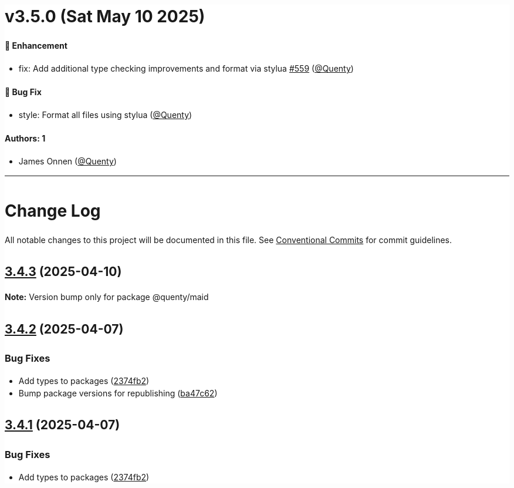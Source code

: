# v3.5.0 (Sat May 10 2025)

#### 🚀 Enhancement

- fix: Add additional type checking improvements and format via stylua [#559](https://github.com/Quenty/NevermoreEngine/pull/559) ([@Quenty](https://github.com/Quenty))

#### 🐛 Bug Fix

- style: Format all files using stylua ([@Quenty](https://github.com/Quenty))

#### Authors: 1

- James Onnen ([@Quenty](https://github.com/Quenty))

---

# Change Log

All notable changes to this project will be documented in this file.
See [Conventional Commits](https://conventionalcommits.org) for commit guidelines.

## [3.4.3](https://github.com/Quenty/NevermoreEngine/compare/@quenty/maid@3.4.2...@quenty/maid@3.4.3) (2025-04-10)

**Note:** Version bump only for package @quenty/maid





## [3.4.2](https://github.com/Quenty/NevermoreEngine/compare/@quenty/maid@3.4.0...@quenty/maid@3.4.2) (2025-04-07)


### Bug Fixes

* Add types to packages ([2374fb2](https://github.com/Quenty/NevermoreEngine/commit/2374fb2b043cfbe0e9b507b3316eec46a4e353a0))
* Bump package versions for republishing ([ba47c62](https://github.com/Quenty/NevermoreEngine/commit/ba47c62e32170bf74377b0c658c60b84306dc294))





## [3.4.1](https://github.com/Quenty/NevermoreEngine/compare/@quenty/maid@3.4.0...@quenty/maid@3.4.1) (2025-04-07)


### Bug Fixes

* Add types to packages ([2374fb2](https://github.com/Quenty/NevermoreEngine/commit/2374fb2b043cfbe0e9b507b3316eec46a4e353a0))

